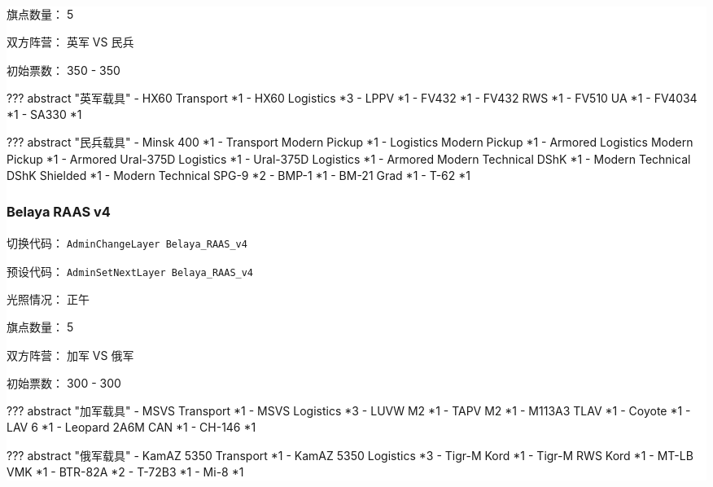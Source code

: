 旗点数量： 5

双方阵营： 英军 VS 民兵

初始票数： 350  -  350

??? abstract "英军载具"
    - HX60 Transport *1
    - HX60 Logistics *3
    - LPPV *1
    - FV432 *1
    - FV432 RWS *1
    - FV510 UA *1
    - FV4034 *1
    - SA330 *1

??? abstract "民兵载具"
    - Minsk 400 *1
    - Transport Modern Pickup *1
    - Logistics Modern Pickup *1
    - Armored Logistics Modern Pickup *1
    - Armored Ural-375D Logistics *1
    - Ural-375D Logistics *1
    - Armored Modern Technical DShK *1
    - Modern Technical DShK Shielded *1
    - Modern Technical SPG-9 *2
    - BMP-1 *1
    - BM-21 Grad *1
    - T-62 *1


### Belaya RAAS v4

切换代码： `AdminChangeLayer Belaya_RAAS_v4`

预设代码： `AdminSetNextLayer Belaya_RAAS_v4`

光照情况： 正午

旗点数量： 5

双方阵营： 加军 VS 俄军

初始票数： 300  -  300

??? abstract "加军载具"
    - MSVS Transport *1
    - MSVS Logistics *3
    - LUVW M2 *1
    - TAPV M2 *1
    - M113A3 TLAV *1
    - Coyote *1
    - LAV 6 *1
    - Leopard 2A6M CAN *1
    - CH-146 *1

??? abstract "俄军载具"
    - KamAZ 5350 Transport *1
    - KamAZ 5350 Logistics *3
    - Tigr-M Kord *1
    - Tigr-M RWS Kord *1
    - MT-LB VMK *1
    - BTR-82A *2
    - T-72B3 *1
    - Mi-8 *1
